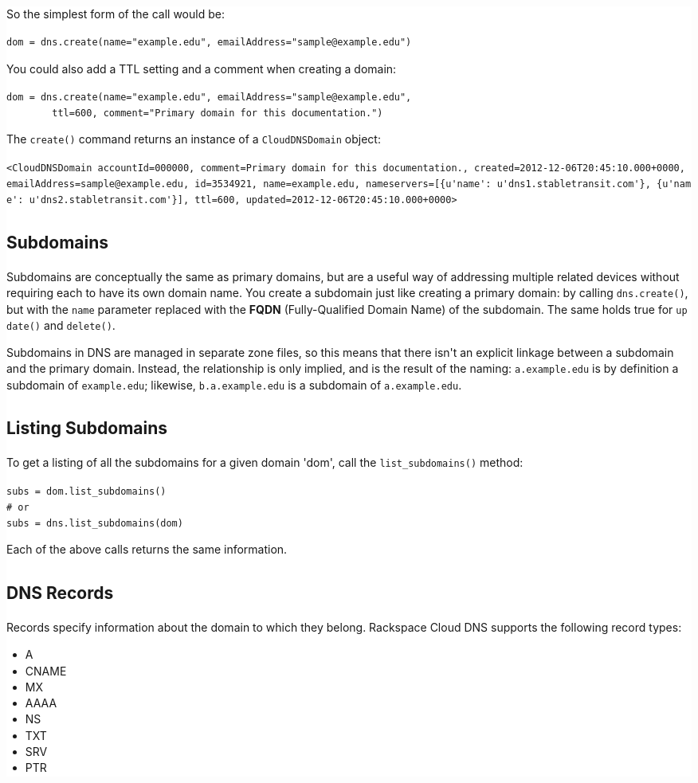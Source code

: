 
So the simplest form of the call would be:

    dom = dns.create(name="example.edu", emailAddress="sample@example.edu")

You could also add a TTL setting and a comment when creating a domain:

    dom = dns.create(name="example.edu", emailAddress="sample@example.edu",
            ttl=600, comment="Primary domain for this documentation.")

The `create()` command returns an instance of a `CloudDNSDomain` object:

    <CloudDNSDomain accountId=000000, comment=Primary domain for this documentation., created=2012-12-06T20:45:10.000+0000, emailAddress=sample@example.edu, id=3534921, name=example.edu, nameservers=[{u'name': u'dns1.stabletransit.com'}, {u'name': u'dns2.stabletransit.com'}], ttl=600, updated=2012-12-06T20:45:10.000+0000>


## Subdomains
Subdomains are conceptually the same as primary domains, but are a useful way of addressing multiple related devices without requiring each to have its own domain name. You create a subdomain just like creating a primary domain: by calling `dns.create()`, but with the `name` parameter replaced with the **FQDN** (Fully-Qualified Domain Name) of the subdomain. The same holds true for `update()` and `delete()`.

Subdomains in DNS are managed in separate zone files, so this means that there isn't an explicit linkage between a subdomain and the primary domain. Instead, the relationship is only implied, and is the result of the naming: `a.example.edu` is by definition a subdomain of `example.edu`; likewise, `b.a.example.edu` is a subdomain of `a.example.edu`.

## Listing Subdomains
To get a listing of all the subdomains for a given domain 'dom', call the `list_subdomains()` method:

    subs = dom.list_subdomains()
    # or
    subs = dns.list_subdomains(dom)

Each of the above calls returns the same information.


## DNS Records
Records specify information about the domain to which they belong. Rackspace Cloud DNS supports the following record types:

* A
* CNAME
* MX
* AAAA
* NS
* TXT
* SRV
* PTR
